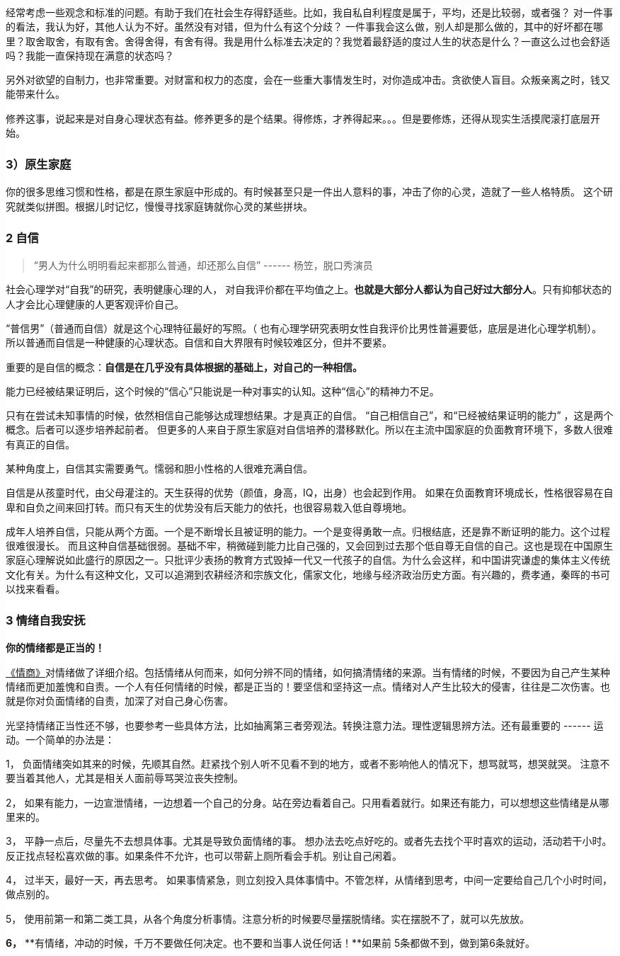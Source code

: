 经常考虑一些观念和标准的问题。有助于我们在社会生存得舒适些。比如，我自私自利程度是属于，平均，还是比较弱，或者强？ 对一件事的看法，我认为好，其他人认为不好。虽然没有对错，但为什么有这个分歧？ 一件事我会这么做，别人却是那么做的，其中的好坏都在哪里？取舍取舍，有取有舍。舍得舍得，有舍有得。我是用什么标准去决定的？我觉着最舒适的度过人生的状态是什么？一直这么过也会舒适吗？我能一直保持现在满意的状态吗？

另外对欲望的自制力，也非常重要。对财富和权力的态度，会在一些重大事情发生时，对你造成冲击。贪欲使人盲目。众叛亲离之时，钱又能带来什么。

修养这事，说起来是对自身心理状态有益。修养更多的是个结果。得修炼，才养得起来。。。但是要修炼，还得从现实生活摸爬滚打底层开始。

### 3）原生家庭

你的很多思维习惯和性格，都是在原生家庭中形成的。有时候甚至只是一件出人意料的事，冲击了你的心灵，造就了一些人格特质。 这个研究就类似拼图。根据儿时记忆，慢慢寻找家庭铸就你心灵的某些拼块。

### 2 自信

> “男人为什么明明看起来都那么普通，却还那么自信” ------ 杨笠，脱口秀演员

社会心理学对“自我”的研究，表明健康心理的人， 对自我评价都在平均值之上。**也就是大部分人都认为自己好过大部分人**。只有抑郁状态的人才会比心理健康的人更客观评价自己。

“普信男”（普通而自信）就是这个心理特征最好的写照。（ 也有心理学研究表明女性自我评价比男性普遍要低，底层是进化心理学机制）。 所以普通而自信是一种健康的心理状态。自信和自大界限有时候较难区分，但并不要紧。

重要的是自信的概念：**自信是在几乎没有具体根据的基础上，对自己的一种相信。**

能力已经被结果证明后，这个时候的“信心”只能说是一种对事实的认知。这种“信心”的精神力不足。

只有在尝试未知事情的时候，依然相信自己能够达成理想结果。才是真正的自信。 “自己相信自己”，和“已经被结果证明的能力” ，这是两个概念。后者可以逐步培养起前者。 但更多的人来自于原生家庭对自信培养的潜移默化。所以在主流中国家庭的负面教育环境下，多数人很难有真正的自信。

某种角度上，自信其实需要勇气。懦弱和胆小性格的人很难充满自信。

自信是从孩童时代，由父母灌注的。天生获得的优势（颜值，身高，IQ，出身）也会起到作用。 如果在负面教育环境成长，性格很容易在自卑和自负之间来回打转。而只有天生的优势没有后天能力的依托，也很容易栽入低自尊境地。

成年人培养自信，只能从两个方面。一个是不断增长且被证明的能力。一个是变得勇敢一点。归根结底，还是靠不断证明的能力。这个过程很难很漫长。 而且这种自信基础很弱。基础不牢，稍微碰到能力比自己强的，又会回到过去那个低自尊无自信的自己。这也是现在中国原生家庭心理解说如此盛行的原因之一。只批评少表扬的教育方式毁掉一代又一代孩子的自信。为什么会这样，和中国讲究谦虚的集体主义传统文化有关。为什么有这种文化，又可以追溯到农耕经济和宗族文化，儒家文化，地缘与经济政治历史方面。有兴趣的，费孝通，秦晖的书可以找来看看。

### 3 情绪自我安抚

**你的情绪都是正当的！**

[《情商》](https://link.zhihu.com/?target=https%3A//item.jd.com/12267035.html)对情绪做了详细介绍。包括情绪从何而来，如何分辨不同的情绪，如何搞清情绪的来源。当有情绪的时候，不要因为自己产生某种情绪而更加羞愧和自责。一个人有任何情绪的时候，都是正当的！要坚信和坚持这一点。情绪对人产生比较大的侵害，往往是二次伤害。也就是你对负面情绪的自责，加深了对自己身心伤害。

光坚持情绪正当性还不够，也要参考一些具体方法，比如抽离第三者旁观法。转换注意力法。理性逻辑思辨方法。还有最重要的 ------ 运动。一个简单的办法是：

1， 负面情绪突如其来的时候，先顺其自然。赶紧找个别人听不见看不到的地方，或者不影响他人的情况下，想骂就骂，想哭就哭。 注意不要当着其他人，尤其是相关人面前辱骂哭泣丧失控制。

2， 如果有能力，一边宣泄情绪，一边想着一个自己的分身。站在旁边看着自己。只用看着就行。如果还有能力，可以想想这些情绪是从哪里来的。

3， 平静一点后，尽量先不去想具体事。尤其是导致负面情绪的事。 想办法去吃点好吃的。或者先去找个平时喜欢的运动，活动若干小时。反正找点轻松喜欢做的事。如果条件不允许，也可以带薪上厕所看会手机。别让自己闲着。

4， 过半天，最好一天，再去思考。 如果事情紧急，则立刻投入具体事情中。不管怎样，从情绪到思考，中间一定要给自己几个小时时间，做点别的。

5， 使用前第一和第二类工具，从各个角度分析事情。注意分析的时候要尽量摆脱情绪。实在摆脱不了，就可以先放放。

**6，** **有情绪，冲动的时候，千万不要做任何决定。也不要和当事人说任何话！**如果前 5条都做不到，做到第6条就好。
